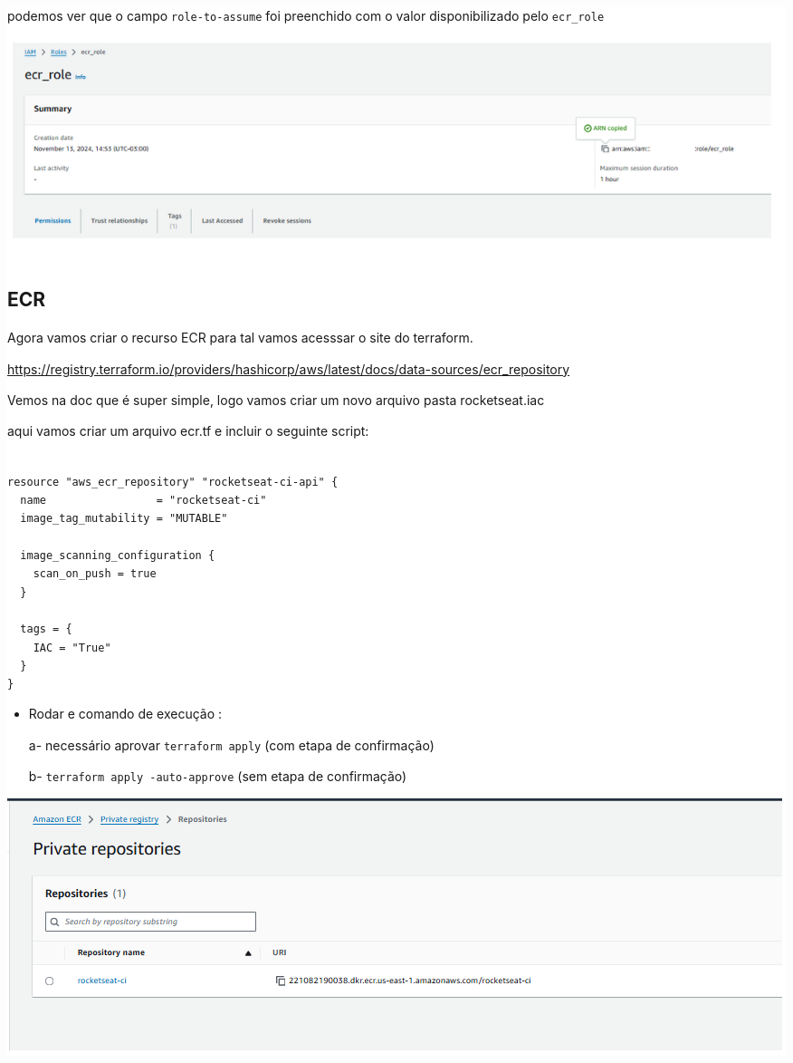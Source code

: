 podemos ver que o campo `role-to-assume` foi preenchido com o valor disponibilizado pelo `ecr_role`

![](image/arn-ecr-role.png)

## ECR

Agora vamos criar o recurso ECR para tal vamos acesssar o site do terraform.

https://registry.terraform.io/providers/hashicorp/aws/latest/docs/data-sources/ecr_repository


Vemos na doc que é super simple, logo vamos criar um novo arquivo pasta rocketseat.iac

aqui vamos criar um arquivo ecr.tf e incluir o seguinte script:

```hcl

resource "aws_ecr_repository" "rocketseat-ci-api" {
  name                 = "rocketseat-ci"
  image_tag_mutability = "MUTABLE"

  image_scanning_configuration {
    scan_on_push = true
  }

  tags = {
    IAC = "True"
  }
}

```

* Rodar e comando de execução : 

    a- necessário aprovar
        `terraform apply` (com etapa de confirmação)

    b- `terraform apply -auto-approve` (sem etapa de confirmação)

![](image/created-erc-resource.png)
